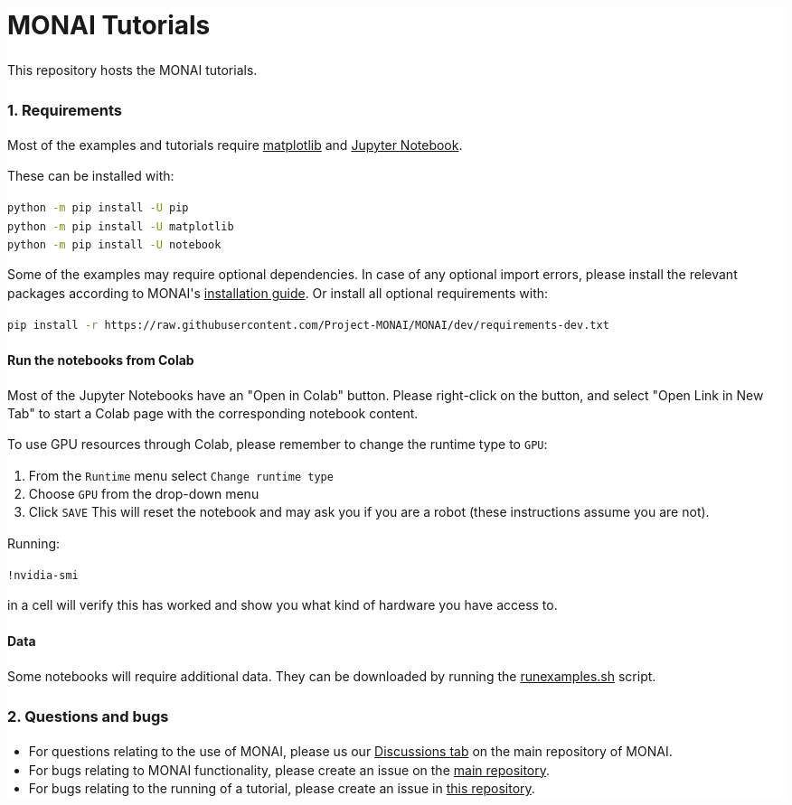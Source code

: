 # MONAI Tutorials
This repository hosts the MONAI tutorials.

### 1. Requirements
Most of the examples and tutorials require
[matplotlib](https://matplotlib.org/) and [Jupyter Notebook](https://jupyter.org/).

These can be installed with:

```bash
python -m pip install -U pip
python -m pip install -U matplotlib
python -m pip install -U notebook
```

Some of the examples may require optional dependencies. In case of any optional import errors,
please install the relevant packages according to MONAI's [installation guide](https://docs.monai.io/en/latest/installation.html).
Or install all optional requirements with:

```bash
pip install -r https://raw.githubusercontent.com/Project-MONAI/MONAI/dev/requirements-dev.txt
```

#### Run the notebooks from Colab

Most of the Jupyter Notebooks have an "Open in Colab" button.
Please right-click on the button, and select "Open Link in New Tab" to start a Colab page with the corresponding notebook content.

To use GPU resources through Colab, please remember to change the runtime type to `GPU`:

1. From the `Runtime` menu select `Change runtime type`
1. Choose `GPU` from the drop-down menu
1. Click `SAVE`
This will reset the notebook and may ask you if you are a robot (these instructions assume you are not).

Running:

```bash
!nvidia-smi
```

in a cell will verify this has worked and show you what kind of hardware you have access to.

#### Data

Some notebooks will require additional data. They can be downloaded by running the [runexamples.sh](./runexamples.sh) script.

### 2. Questions and bugs

- For questions relating to the use of MONAI, please us our [Discussions tab](https://github.com/Project-MONAI/MONAI/discussions) on the main repository of MONAI.
- For bugs relating to MONAI functionality, please create an issue on the [main repository](https://github.com/Project-MONAI/MONAI/issues).
- For bugs relating to the running of a tutorial, please create an issue in [this repository](https://github.com/Project-MONAI/Tutorials/issues).
